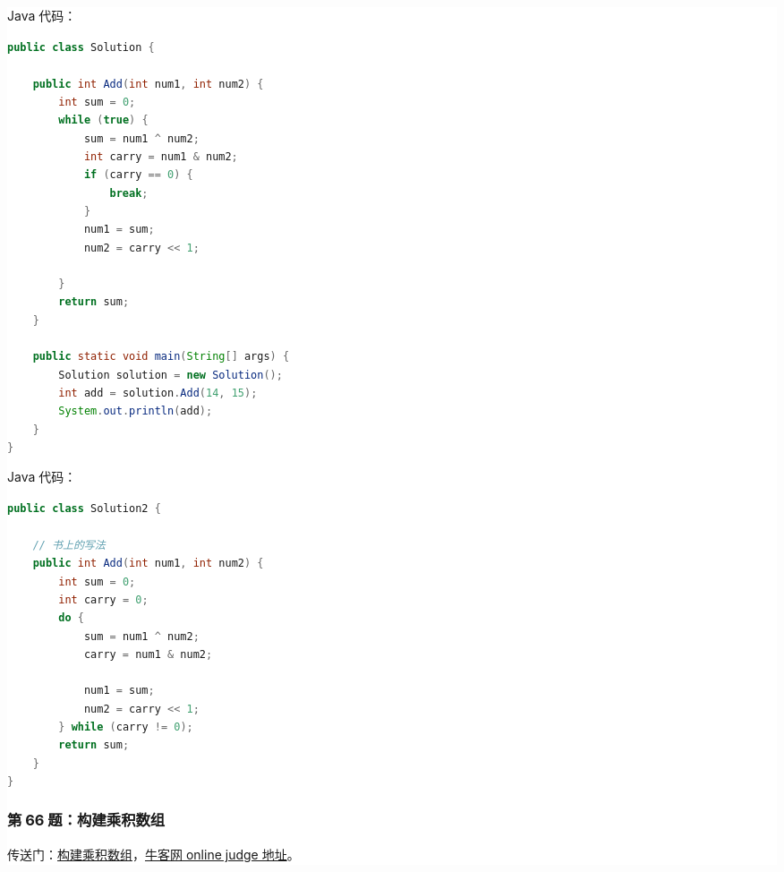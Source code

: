Java 代码：

```java
public class Solution {
    
    public int Add(int num1, int num2) {
        int sum = 0;
        while (true) {
            sum = num1 ^ num2;
            int carry = num1 & num2;
            if (carry == 0) {
                break;
            }
            num1 = sum;
            num2 = carry << 1;

        }
        return sum;
    }

    public static void main(String[] args) {
        Solution solution = new Solution();
        int add = solution.Add(14, 15);
        System.out.println(add);
    }
}
```

Java 代码：

```java
public class Solution2 {

    // 书上的写法
    public int Add(int num1, int num2) {
        int sum = 0;
        int carry = 0;
        do {
            sum = num1 ^ num2;
            carry = num1 & num2;

            num1 = sum;
            num2 = carry << 1;
        } while (carry != 0);
        return sum;
    }
}
```

### 第 66 题：构建乘积数组

传送门：[构建乘积数组](https://www.acwing.com/problem/content/82/)，[牛客网 online judge 地址](https://www.nowcoder.com/practice/94a4d381a68b47b7a8bed86f2975db46?tpId=13&tqId=11204&tPage=3&rp=3&ru=/ta/coding-interviews&qru=/ta/coding-interviews/question-ranking)。
